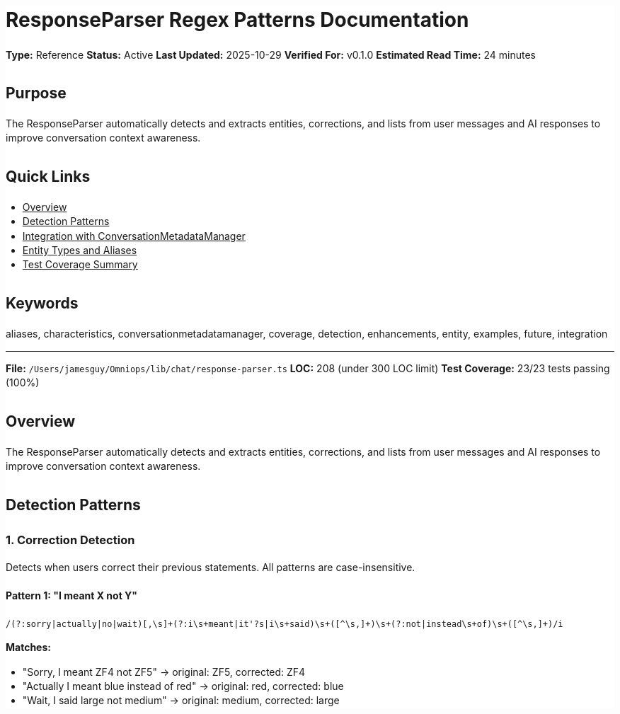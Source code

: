 # ResponseParser Regex Patterns Documentation

**Type:** Reference
**Status:** Active
**Last Updated:** 2025-10-29
**Verified For:** v0.1.0
**Estimated Read Time:** 24 minutes

## Purpose
The ResponseParser automatically detects and extracts entities, corrections, and lists from user messages and AI responses to improve conversation context awareness.

## Quick Links
- [Overview](#overview)
- [Detection Patterns](#detection-patterns)
- [Integration with ConversationMetadataManager](#integration-with-conversationmetadatamanager)
- [Entity Types and Aliases](#entity-types-and-aliases)
- [Test Coverage Summary](#test-coverage-summary)

## Keywords
aliases, characteristics, conversationmetadatamanager, coverage, detection, enhancements, entity, examples, future, integration

---


**File:** `/Users/jamesguy/Omniops/lib/chat/response-parser.ts`
**LOC:** 208 (under 300 LOC limit)
**Test Coverage:** 23/23 tests passing (100%)

## Overview

The ResponseParser automatically detects and extracts entities, corrections, and lists from user messages and AI responses to improve conversation context awareness.

## Detection Patterns

### 1. Correction Detection

Detects when users correct their previous statements. All patterns are case-insensitive.

#### Pattern 1: "I meant X not Y"
```regex
/(?:sorry|actually|no|wait)[,\s]+(?:i\s+meant|it'?s|i\s+said)\s+([^\s,]+)\s+(?:not|instead\s+of)\s+([^\s,]+)/i
```

**Matches:**
- "Sorry, I meant ZF4 not ZF5" → original: ZF5, corrected: ZF4
- "Actually I meant blue instead of red" → original: red, corrected: blue
- "Wait, I said large not medium" → original: medium, corrected: large
